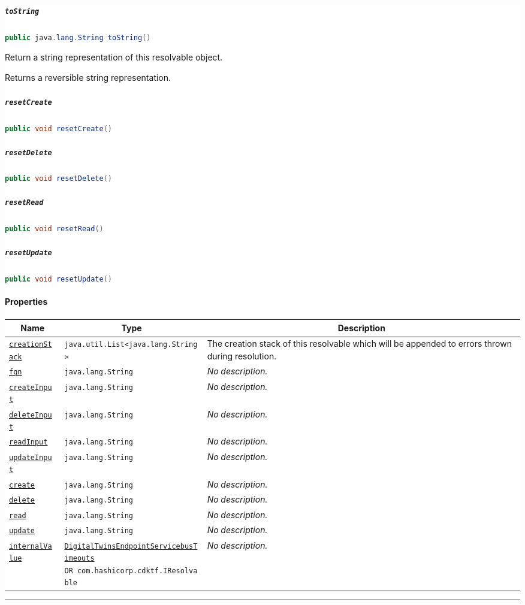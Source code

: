 ##### `toString` <a name="toString" id="@cdktf/provider-azurerm.digitalTwinsEndpointServicebus.DigitalTwinsEndpointServicebusTimeoutsOutputReference.toString"></a>

```java
public java.lang.String toString()
```

Return a string representation of this resolvable object.

Returns a reversible string representation.

##### `resetCreate` <a name="resetCreate" id="@cdktf/provider-azurerm.digitalTwinsEndpointServicebus.DigitalTwinsEndpointServicebusTimeoutsOutputReference.resetCreate"></a>

```java
public void resetCreate()
```

##### `resetDelete` <a name="resetDelete" id="@cdktf/provider-azurerm.digitalTwinsEndpointServicebus.DigitalTwinsEndpointServicebusTimeoutsOutputReference.resetDelete"></a>

```java
public void resetDelete()
```

##### `resetRead` <a name="resetRead" id="@cdktf/provider-azurerm.digitalTwinsEndpointServicebus.DigitalTwinsEndpointServicebusTimeoutsOutputReference.resetRead"></a>

```java
public void resetRead()
```

##### `resetUpdate` <a name="resetUpdate" id="@cdktf/provider-azurerm.digitalTwinsEndpointServicebus.DigitalTwinsEndpointServicebusTimeoutsOutputReference.resetUpdate"></a>

```java
public void resetUpdate()
```


#### Properties <a name="Properties" id="Properties"></a>

| **Name** | **Type** | **Description** |
| --- | --- | --- |
| <code><a href="#@cdktf/provider-azurerm.digitalTwinsEndpointServicebus.DigitalTwinsEndpointServicebusTimeoutsOutputReference.property.creationStack">creationStack</a></code> | <code>java.util.List<java.lang.String></code> | The creation stack of this resolvable which will be appended to errors thrown during resolution. |
| <code><a href="#@cdktf/provider-azurerm.digitalTwinsEndpointServicebus.DigitalTwinsEndpointServicebusTimeoutsOutputReference.property.fqn">fqn</a></code> | <code>java.lang.String</code> | *No description.* |
| <code><a href="#@cdktf/provider-azurerm.digitalTwinsEndpointServicebus.DigitalTwinsEndpointServicebusTimeoutsOutputReference.property.createInput">createInput</a></code> | <code>java.lang.String</code> | *No description.* |
| <code><a href="#@cdktf/provider-azurerm.digitalTwinsEndpointServicebus.DigitalTwinsEndpointServicebusTimeoutsOutputReference.property.deleteInput">deleteInput</a></code> | <code>java.lang.String</code> | *No description.* |
| <code><a href="#@cdktf/provider-azurerm.digitalTwinsEndpointServicebus.DigitalTwinsEndpointServicebusTimeoutsOutputReference.property.readInput">readInput</a></code> | <code>java.lang.String</code> | *No description.* |
| <code><a href="#@cdktf/provider-azurerm.digitalTwinsEndpointServicebus.DigitalTwinsEndpointServicebusTimeoutsOutputReference.property.updateInput">updateInput</a></code> | <code>java.lang.String</code> | *No description.* |
| <code><a href="#@cdktf/provider-azurerm.digitalTwinsEndpointServicebus.DigitalTwinsEndpointServicebusTimeoutsOutputReference.property.create">create</a></code> | <code>java.lang.String</code> | *No description.* |
| <code><a href="#@cdktf/provider-azurerm.digitalTwinsEndpointServicebus.DigitalTwinsEndpointServicebusTimeoutsOutputReference.property.delete">delete</a></code> | <code>java.lang.String</code> | *No description.* |
| <code><a href="#@cdktf/provider-azurerm.digitalTwinsEndpointServicebus.DigitalTwinsEndpointServicebusTimeoutsOutputReference.property.read">read</a></code> | <code>java.lang.String</code> | *No description.* |
| <code><a href="#@cdktf/provider-azurerm.digitalTwinsEndpointServicebus.DigitalTwinsEndpointServicebusTimeoutsOutputReference.property.update">update</a></code> | <code>java.lang.String</code> | *No description.* |
| <code><a href="#@cdktf/provider-azurerm.digitalTwinsEndpointServicebus.DigitalTwinsEndpointServicebusTimeoutsOutputReference.property.internalValue">internalValue</a></code> | <code><a href="#@cdktf/provider-azurerm.digitalTwinsEndpointServicebus.DigitalTwinsEndpointServicebusTimeouts">DigitalTwinsEndpointServicebusTimeouts</a> OR com.hashicorp.cdktf.IResolvable</code> | *No description.* |

---